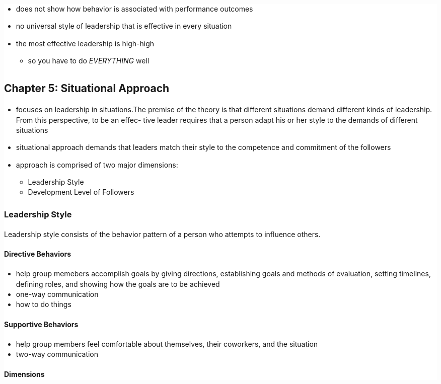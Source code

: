 * does not show how behavior is associated with performance outcomes

* no universal style of leadership that is effective in every situation

* the most effective leadership is high-high
    * so you have to do *EVERYTHING* well

## Chapter 5: Situational Approach

* focuses on leadership in situations.The premise of the theory is that different situations demand different kinds of leadership. From this perspective, to be an effec- tive leader requires that a person adapt his or her style to the demands of different situations

* situational approach demands that leaders match their style to the competence and commitment of the followers

* approach is comprised of two major dimensions:
    * Leadership Style
    * Development Level of Followers

### Leadership Style

Leadership style consists of the behavior pattern of a person who attempts to influence others.

#### Directive Behaviors

* help group memebers accomplish goals by giving directions, establishing goals and methods of evaluation, setting timelines, defining roles, and showing how the goals are to be achieved
* one-way communication
* how to do things

#### Supportive Behaviors

* help group members feel comfortable about themselves, their coworkers, and the situation
* two-way communication

#### Dimensions

